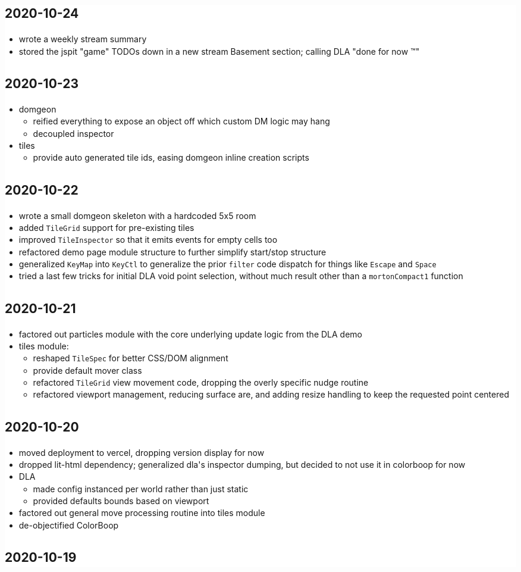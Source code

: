 ## 2020-10-24

- wrote a weekly stream summary
- stored the jspit "game" TODOs down in a new stream Basement section; calling
  DLA "done for now ™"

## 2020-10-23

- domgeon
  - reified everything to expose an object off which custom DM logic may hang
  - decoupled inspector
- tiles
  - provide auto generated tile ids, easing domgeon inline creation scripts

## 2020-10-22

- wrote a small domgeon skeleton with a hardcoded 5x5 room
- added `TileGrid` support for pre-existing tiles
- improved `TileInspector` so that it emits events for empty cells too
- refactored demo page module structure to further simplify start/stop
  structure
- generalized `KeyMap` into `KeyCtl` to generalize the prior `filter` code
  dispatch for things like `Escape` and `Space`
- tried a last few tricks for initial DLA void point selection, without much
  result other than a `mortonCompact1` function

## 2020-10-21

- factored out particles module with the core underlying update logic from the
  DLA demo
- tiles module:
  - reshaped `TileSpec` for better CSS/DOM alignment
  - provide default mover class
  - refactored `TileGrid` view movement code, dropping the overly specific
    nudge routine
  - refactored viewport management, reducing surface are, and adding resize
    handling to keep the requested point centered

## 2020-10-20

- moved deployment to vercel, dropping version display for now
- dropped lit-html dependency; generalized dla's inspector dumping, but decided
  to not use it in colorboop for now
- DLA
  - made config instanced per world rather than just static
  - provided defaults bounds based on viewport
- factored out general move processing routine into tiles module
- de-objectified ColorBoop

## 2020-10-19
